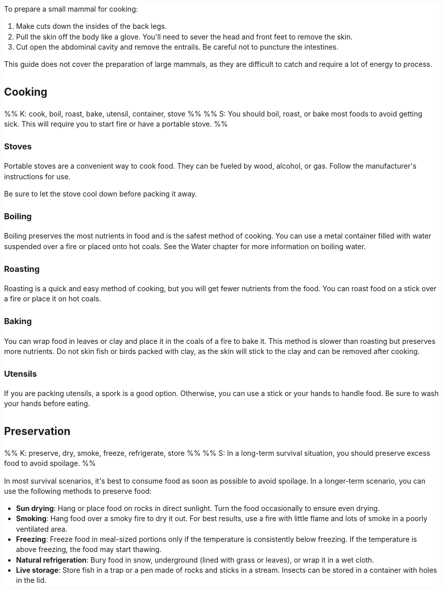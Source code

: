 To prepare a small mammal for cooking:

1. Make cuts down the insides of the back legs.
2. Pull the skin off the body like a glove. You'll need to sever the head and front feet to remove the skin.
3. Cut open the abdominal cavity and remove the entrails. Be careful not to puncture the intestines.

This guide does not cover the preparation of large mammals, as they are difficult to catch and require a lot of energy to process.

## Cooking
%% K: cook, boil, roast, bake, utensil, container, stove %%
%% S: You should boil, roast, or bake most foods to avoid getting sick. This will require you to start fire or have a portable stove. %%

### Stoves
Portable stoves are a convenient way to cook food. They can be fueled by wood, alcohol, or gas. Follow the manufacturer's instructions for use.

Be sure to let the stove cool down before packing it away.

### Boiling

Boiling preserves the most nutrients in food and is the safest method of cooking. You can use a metal container filled with water suspended over a fire or placed onto hot coals. See the Water chapter for more information on boiling water.

### Roasting

Roasting is a quick and easy method of cooking, but you will get fewer nutrients from the food. You can roast food on a stick over a fire or place it on hot coals.

### Baking

You can wrap food in leaves or clay and place it in the coals of a fire to bake it. This method is slower than roasting but preserves more nutrients. Do not skin fish or birds packed with clay, as the skin will stick to the clay and can be removed after cooking.

### Utensils
If you are packing utensils, a spork is a good option. Otherwise, you can use a stick or your hands to handle food. Be sure to wash your hands before eating.

## Preservation
%% K: preserve, dry, smoke, freeze, refrigerate, store %%
%% S: In a long-term survival situation, you should preserve excess food to avoid spoilage. %%

In most survival scenarios, it's best to consume food as soon as possible to avoid spoilage. In a longer-term scenario, you can use the following methods to preserve food:

- **Sun drying**: Hang or place food on rocks in direct sunlight. Turn the food occasionally to ensure even drying.
- **Smoking**: Hang food over a smoky fire to dry it out. For best results, use a fire with little flame and lots of smoke in a poorly ventilated area.
- **Freezing**: Freeze food in meal-sized portions only if the temperature is consistently below freezing. If the temperature is above freezing, the food may start thawing.
- **Natural refrigeration**: Bury food in snow, underground (lined with grass or leaves), or wrap it in a wet cloth.
- **Live storage**: Store fish in a trap or a pen made of rocks and sticks in a stream. Insects can be stored in a container with holes in the lid.
